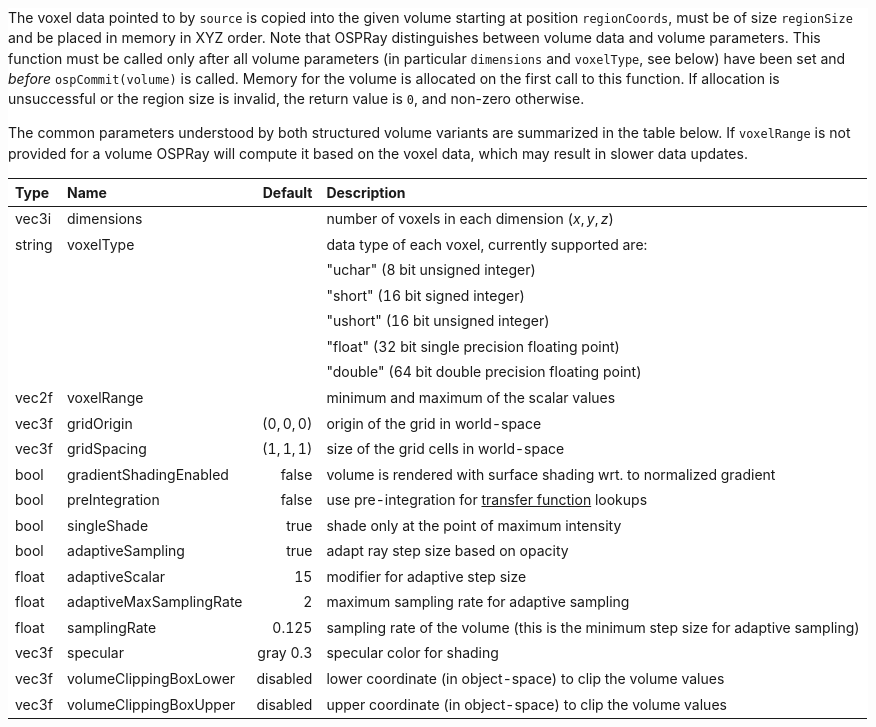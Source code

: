 The voxel data pointed to by `source` is copied into the given volume
starting at position `regionCoords`, must be of size `regionSize` and be
placed in memory in XYZ order. Note that OSPRay distinguishes between
volume data and volume parameters. This function must be called only
after all volume parameters (in particular `dimensions` and `voxelType`,
see below) have been set and *before* `ospCommit(volume)` is called.
Memory for the volume is allocated on the first call to this function.
If allocation is unsuccessful or the region size is invalid, the return
value is `0`, and non-zero otherwise.

The common parameters understood by both structured volume variants are
summarized in the table below. If `voxelRange` is not provided for a
volume OSPRay will compute it based on the voxel data, which may result
in slower data updates.

| Type   | Name                    |      Default| Description                                                                       |
|:-------|:------------------------|------------:|:----------------------------------------------------------------------------------|
| vec3i  | dimensions              |             | number of voxels in each dimension $(x, y, z)$                                    |
| string | voxelType               |             | data type of each voxel, currently supported are:                                 |
|        |                         |             | "uchar" (8 bit unsigned integer)                                                  |
|        |                         |             | "short" (16 bit signed integer)                                                   |
|        |                         |             | "ushort" (16 bit unsigned integer)                                                |
|        |                         |             | "float" (32 bit single precision floating point)                                  |
|        |                         |             | "double" (64 bit double precision floating point)                                 |
| vec2f  | voxelRange              |             | minimum and maximum of the scalar values                                          |
| vec3f  | gridOrigin              |  $(0, 0, 0)$| origin of the grid in world-space                                                 |
| vec3f  | gridSpacing             |  $(1, 1, 1)$| size of the grid cells in world-space                                             |
| bool   | gradientShadingEnabled  |        false| volume is rendered with surface shading wrt. to normalized gradient               |
| bool   | preIntegration          |        false| use pre-integration for [transfer function](#transfer-function) lookups           |
| bool   | singleShade             |         true| shade only at the point of maximum intensity                                      |
| bool   | adaptiveSampling        |         true| adapt ray step size based on opacity                                              |
| float  | adaptiveScalar          |           15| modifier for adaptive step size                                                   |
| float  | adaptiveMaxSamplingRate |            2| maximum sampling rate for adaptive sampling                                       |
| float  | samplingRate            |        0.125| sampling rate of the volume (this is the minimum step size for adaptive sampling) |
| vec3f  | specular                |     gray 0.3| specular color for shading                                                        |
| vec3f  | volumeClippingBoxLower  |     disabled| lower coordinate (in object-space) to clip the volume values                      |
| vec3f  | volumeClippingBoxUpper  |     disabled| upper coordinate (in object-space) to clip the volume values                      |
